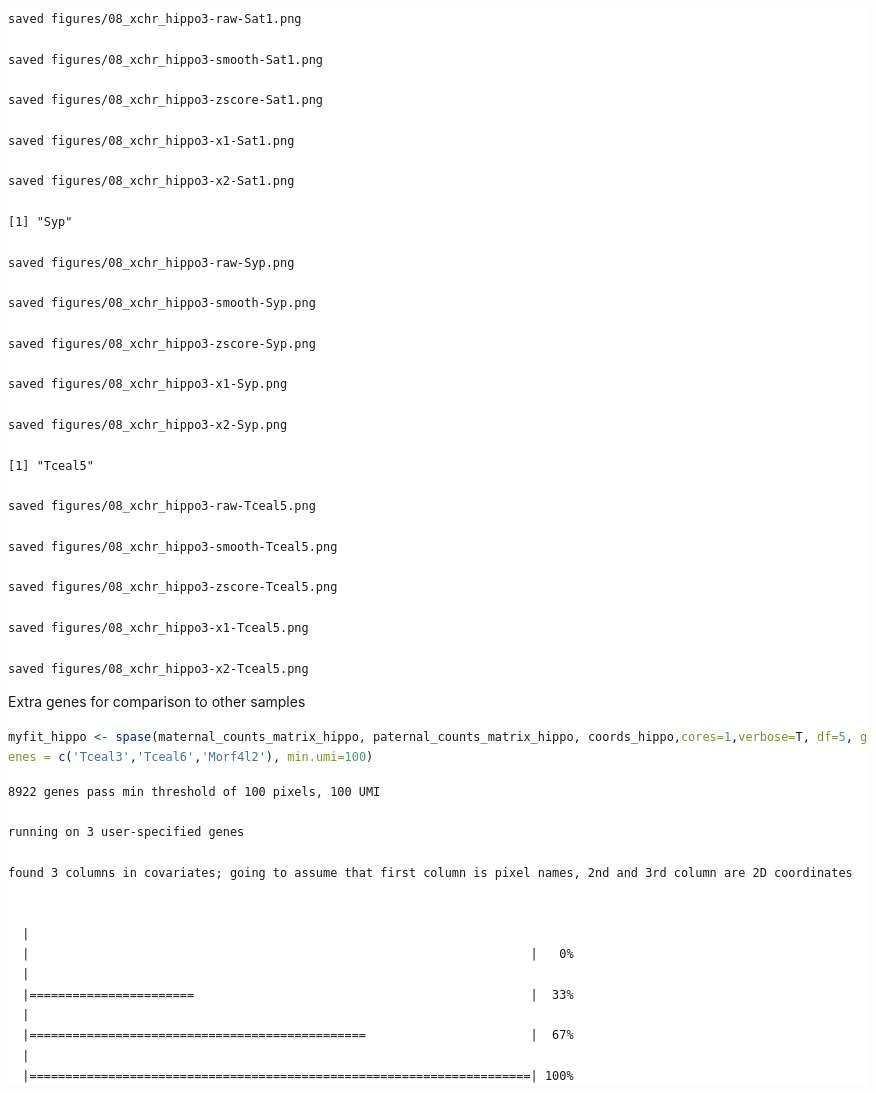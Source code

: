     saved figures/08_xchr_hippo3-raw-Sat1.png

    saved figures/08_xchr_hippo3-smooth-Sat1.png

    saved figures/08_xchr_hippo3-zscore-Sat1.png

    saved figures/08_xchr_hippo3-x1-Sat1.png

    saved figures/08_xchr_hippo3-x2-Sat1.png

    [1] "Syp"

    saved figures/08_xchr_hippo3-raw-Syp.png

    saved figures/08_xchr_hippo3-smooth-Syp.png

    saved figures/08_xchr_hippo3-zscore-Syp.png

    saved figures/08_xchr_hippo3-x1-Syp.png

    saved figures/08_xchr_hippo3-x2-Syp.png

    [1] "Tceal5"

    saved figures/08_xchr_hippo3-raw-Tceal5.png

    saved figures/08_xchr_hippo3-smooth-Tceal5.png

    saved figures/08_xchr_hippo3-zscore-Tceal5.png

    saved figures/08_xchr_hippo3-x1-Tceal5.png

    saved figures/08_xchr_hippo3-x2-Tceal5.png

Extra genes for comparison to other samples

``` r
myfit_hippo <- spase(maternal_counts_matrix_hippo, paternal_counts_matrix_hippo, coords_hippo,cores=1,verbose=T, df=5, genes = c('Tceal3','Tceal6','Morf4l2'), min.umi=100)
```

    8922 genes pass min threshold of 100 pixels, 100 UMI

    running on 3 user-specified genes

    found 3 columns in covariates; going to assume that first column is pixel names, 2nd and 3rd column are 2D coordinates


      |                                                                            
      |                                                                      |   0%
      |                                                                            
      |=======================                                               |  33%
      |                                                                            
      |===============================================                       |  67%
      |                                                                            
      |======================================================================| 100%
